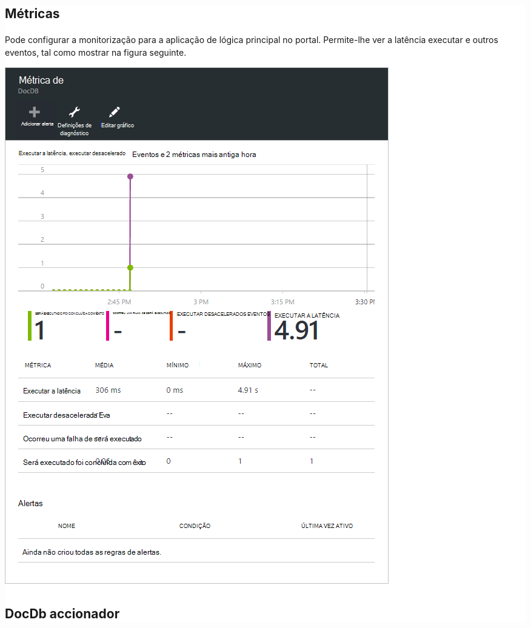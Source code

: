 ## <a name="metrics"></a>Métricas
Pode configurar a monitorização para a aplicação de lógica principal no portal. Permite-lhe ver a latência executar e outros eventos, tal como mostrar na figura seguinte.

![](./media/documentdb-change-notification/metrics.png)

## <a name="docdb-trigger"></a>DocDb accionador
